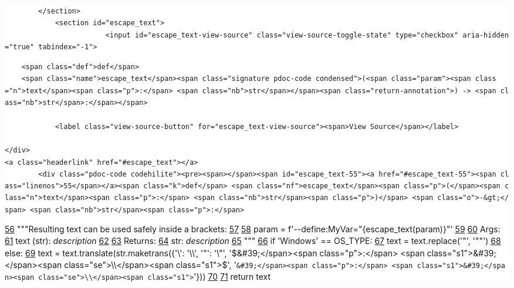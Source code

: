 

            </section>
                <section id="escape_text">
                            <input id="escape_text-view-source" class="view-source-toggle-state" type="checkbox" aria-hidden="true" tabindex="-1">
<div class="attr function">
            
        <span class="def">def</span>
        <span class="name">escape_text</span><span class="signature pdoc-code condensed">(<span class="param"><span class="n">text</span><span class="p">:</span> <span class="nb">str</span></span><span class="return-annotation">) -> <span class="nb">str</span>:</span></span>

                <label class="view-source-button" for="escape_text-view-source"><span>View Source</span></label>

    </div>
    <a class="headerlink" href="#escape_text"></a>
            <div class="pdoc-code codehilite"><pre><span></span><span id="escape_text-55"><a href="#escape_text-55"><span class="linenos">55</span></a><span class="k">def</span> <span class="nf">escape_text</span><span class="p">(</span><span class="n">text</span><span class="p">:</span> <span class="nb">str</span><span class="p">)</span> <span class="o">-&gt;</span> <span class="nb">str</span><span class="p">:</span>
</span><span id="escape_text-56"><a href="#escape_text-56"><span class="linenos">56</span></a><span class="w">    </span><span class="sd">&quot;&quot;&quot;Resulting text can be used safely inside a brackets:</span>
</span><span id="escape_text-57"><a href="#escape_text-57"><span class="linenos">57</span></a>
</span><span id="escape_text-58"><a href="#escape_text-58"><span class="linenos">58</span></a><span class="sd">    param = f&#39;--define:MyVar=&quot;{escape_text(param)}&quot;&#39;</span>
</span><span id="escape_text-59"><a href="#escape_text-59"><span class="linenos">59</span></a>
</span><span id="escape_text-60"><a href="#escape_text-60"><span class="linenos">60</span></a><span class="sd">    Args:</span>
</span><span id="escape_text-61"><a href="#escape_text-61"><span class="linenos">61</span></a><span class="sd">        text (str): _description_</span>
</span><span id="escape_text-62"><a href="#escape_text-62"><span class="linenos">62</span></a>
</span><span id="escape_text-63"><a href="#escape_text-63"><span class="linenos">63</span></a><span class="sd">    Returns:</span>
</span><span id="escape_text-64"><a href="#escape_text-64"><span class="linenos">64</span></a><span class="sd">        str: _description_</span>
</span><span id="escape_text-65"><a href="#escape_text-65"><span class="linenos">65</span></a><span class="sd">    &quot;&quot;&quot;</span>
</span><span id="escape_text-66"><a href="#escape_text-66"><span class="linenos">66</span></a>    <span class="k">if</span> <span class="s1">&#39;Windows&#39;</span> <span class="o">==</span> <span class="n">OS_TYPE</span><span class="p">:</span>
</span><span id="escape_text-67"><a href="#escape_text-67"><span class="linenos">67</span></a>        <span class="n">text</span> <span class="o">=</span> <span class="n">text</span><span class="o">.</span><span class="n">replace</span><span class="p">(</span><span class="s1">&#39;&quot;&#39;</span><span class="p">,</span> <span class="s1">&#39;&quot;&quot;&#39;</span><span class="p">)</span>
</span><span id="escape_text-68"><a href="#escape_text-68"><span class="linenos">68</span></a>    <span class="k">else</span><span class="p">:</span>
</span><span id="escape_text-69"><a href="#escape_text-69"><span class="linenos">69</span></a>        <span class="n">text</span> <span class="o">=</span> <span class="n">text</span><span class="o">.</span><span class="n">translate</span><span class="p">(</span><span class="nb">str</span><span class="o">.</span><span class="n">maketrans</span><span class="p">({</span><span class="s1">&#39;</span><span class="se">\\</span><span class="s1">&#39;</span><span class="p">:</span> <span class="s1">&#39;</span><span class="se">\\\\</span><span class="s1">&#39;</span><span class="p">,</span> <span class="s1">&#39;&quot;&#39;</span><span class="p">:</span> <span class="s1">&#39;</span><span class="se">\\</span><span class="s1">&quot;&#39;</span><span class="p">,</span> <span class="s1">&#39;$&#39;</span><span class="p">:</span> <span class="s1">&#39;</span><span class="se">\\</span><span class="s1">$&#39;</span><span class="p">,</span> <span class="s1">&#39;`&#39;</span><span class="p">:</span> <span class="s1">&#39;</span><span class="se">\\</span><span class="s1">`&#39;</span><span class="p">}))</span>
</span><span id="escape_text-70"><a href="#escape_text-70"><span class="linenos">70</span></a>
</span><span id="escape_text-71"><a href="#escape_text-71"><span class="linenos">71</span></a>    <span class="k">return</span> <span class="n">text</span>
</span></pre></div>

